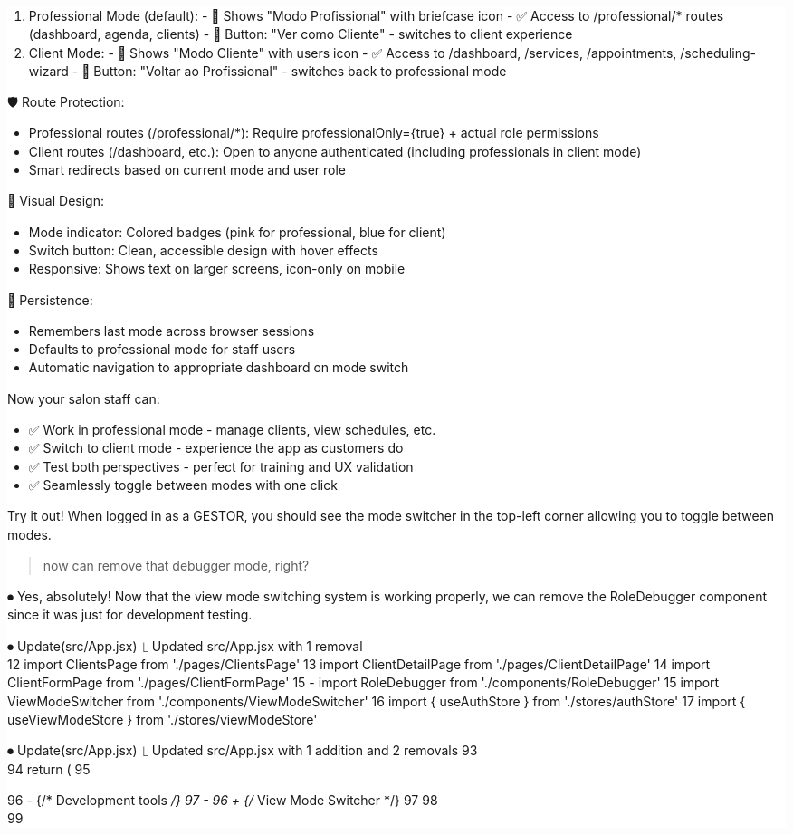   1. Professional Mode (default):
    - 🏢 Shows "Modo Profissional" with briefcase icon
    - ✅ Access to /professional/* routes (dashboard, agenda, clients)
    - 🔄 Button: "Ver como Cliente" - switches to client experience
  2. Client Mode:
    - 👤 Shows "Modo Cliente" with users icon
    - ✅ Access to /dashboard, /services, /appointments, /scheduling-wizard
    - 🔄 Button: "Voltar ao Profissional" - switches back to professional mode

  🛡️ Route Protection:

  - Professional routes (/professional/*): Require professionalOnly={true} + actual role permissions
  - Client routes (/dashboard, etc.): Open to anyone authenticated (including professionals in client mode)
  - Smart redirects based on current mode and user role

  🎨 Visual Design:

  - Mode indicator: Colored badges (pink for professional, blue for client)
  - Switch button: Clean, accessible design with hover effects
  - Responsive: Shows text on larger screens, icon-only on mobile

  💾 Persistence:

  - Remembers last mode across browser sessions
  - Defaults to professional mode for staff users
  - Automatic navigation to appropriate dashboard on mode switch

  Now your salon staff can:
  - ✅ Work in professional mode - manage clients, view schedules, etc.
  - ✅ Switch to client mode - experience the app as customers do
  - ✅ Test both perspectives - perfect for training and UX validation
  - ✅ Seamlessly toggle between modes with one click

  Try it out! When logged in as a GESTOR, you should see the mode switcher in the top-left corner allowing you to
  toggle between modes.

> now can remove that debugger mode, right?

⏺ Yes, absolutely! Now that the view mode switching system is working properly, we can remove the RoleDebugger
  component since it was just for development testing.

⏺ Update(src/App.jsx)
  ⎿  Updated src/App.jsx with 1 removal                                  
       12    import ClientsPage from './pages/ClientsPage'
       13    import ClientDetailPage from './pages/ClientDetailPage'
       14    import ClientFormPage from './pages/ClientFormPage'
       15 -  import RoleDebugger from './components/RoleDebugger'
       15    import ViewModeSwitcher from './components/ViewModeSwitcher'
       16    import { useAuthStore } from './stores/authStore'
       17    import { useViewModeStore } from './stores/viewModeStore'

⏺ Update(src/App.jsx)
  ⎿  Updated src/App.jsx with 1 addition and 2 removals
       93    
       94      return (
       95        <div className="h-full w-full">
       96 -        {/* Development tools */}
       97 -        <RoleDebugger />
       96 +        {/* View Mode Switcher */}
       97          <ViewModeSwitcher />
       98          
       99          <Routes>
